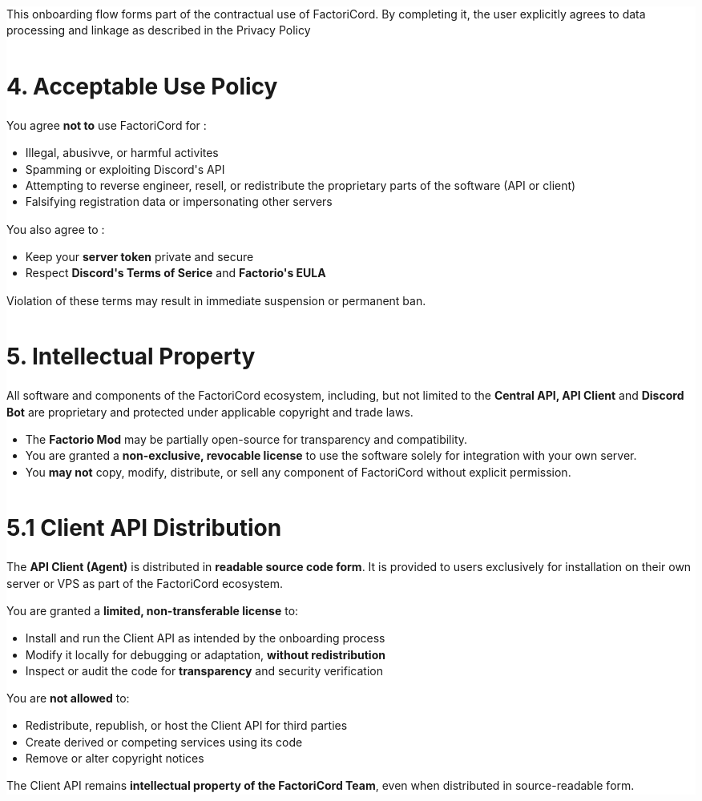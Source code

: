 This onboarding flow forms part of the contractual use of FactoriCord.
By completing it, the user explicitly agrees to data processing and linkage as described in the Privacy Policy



# 4. Acceptable Use Policy

You agree **not to** use FactoriCord for :
- Illegal, abusivve, or harmful activites
- Spamming or exploiting Discord's API
- Attempting to reverse engineer, resell, or redistribute the proprietary parts of the software (API or client)
- Falsifying registration data or impersonating other servers

You also agree to :
- Keep your **server token** private and secure
- Respect **Discord's Terms of Serice** and **Factorio's EULA**

Violation of these terms may result in immediate suspension or permanent ban.


# 5. Intellectual Property

All software and components of the FactoriCord ecosystem, including, but not limited to the **Central API, API Client** and **Discord Bot** are proprietary and protected under applicable copyright and trade laws.
- The **Factorio Mod** may be partially open-source for transparency and compatibility.
- You are granted a **non-exclusive, revocable license** to use the software solely for integration with your own server.
- You **may not** copy, modify, distribute, or sell any component of FactoriCord without explicit permission.

# 5.1 Client API Distribution

The **API Client (Agent)**  is distributed in **readable source code form**.
It is provided to users exclusively for installation on their own server or VPS as part of the FactoriCord ecosystem.

You are granted a **limited, non-transferable license** to:
- Install and run the Client API as intended by the onboarding process
- Modify it locally for debugging or adaptation, **without redistribution**
- Inspect or audit the code for **transparency** and security verification

You are **not allowed** to:
- Redistribute, republish, or host the Client API for third parties
- Create derived or competing services using its code
- Remove or alter copyright notices

The Client API remains **intellectual property of the FactoriCord Team**, even when distributed in source-readable form.

